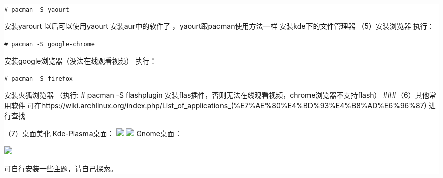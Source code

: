 ```
# pacman -S yaourt
```

安装yarourt
以后可以使用yaourt 安装aur中的软件了 ，yaourt跟pacman使用方法一样
安装kde下的文件管理器
（5）安装浏览器
执行：

```
# pacman -S google-chrome
```

安装google浏览器（没法在线观看视频）
执行：

```
# pacman -S firefox
```

安装火狐浏览器
（执行: # pacman -S flashplugin 安装flas插件，否则无法在线观看视频，chrome浏览器不支持flash）
###（6）其他常用软件
可在https://wiki.archlinux.org/index.php/List_of_applications_(%E7%AE%80%E4%BD%93%E4%B8%AD%E6%96%87)
进行查找

（7）桌面美化
Kde-Plasma桌面：
![](https://coding.net/u/TryBin/p/image/git/raw/master/ArchLinux%25E5%25AE%2589%25E8%25A3%2585/arch-plasma.png)
![](https://github.com/hexusr/pictures/blob/master/plasma.png?raw=true)
Gnome桌面：

![](http://img.blog.csdn.net/20170619153152180?watermark/2/text/aHR0cDovL2Jsb2cuY3Nkbi5uZXQvcjhsOHE4/font/5a6L5L2T/fontsize/400/fill/I0JBQkFCMA==/dissolve/70/gravity/Center)

可自行安装一些主题，请自己探索。



